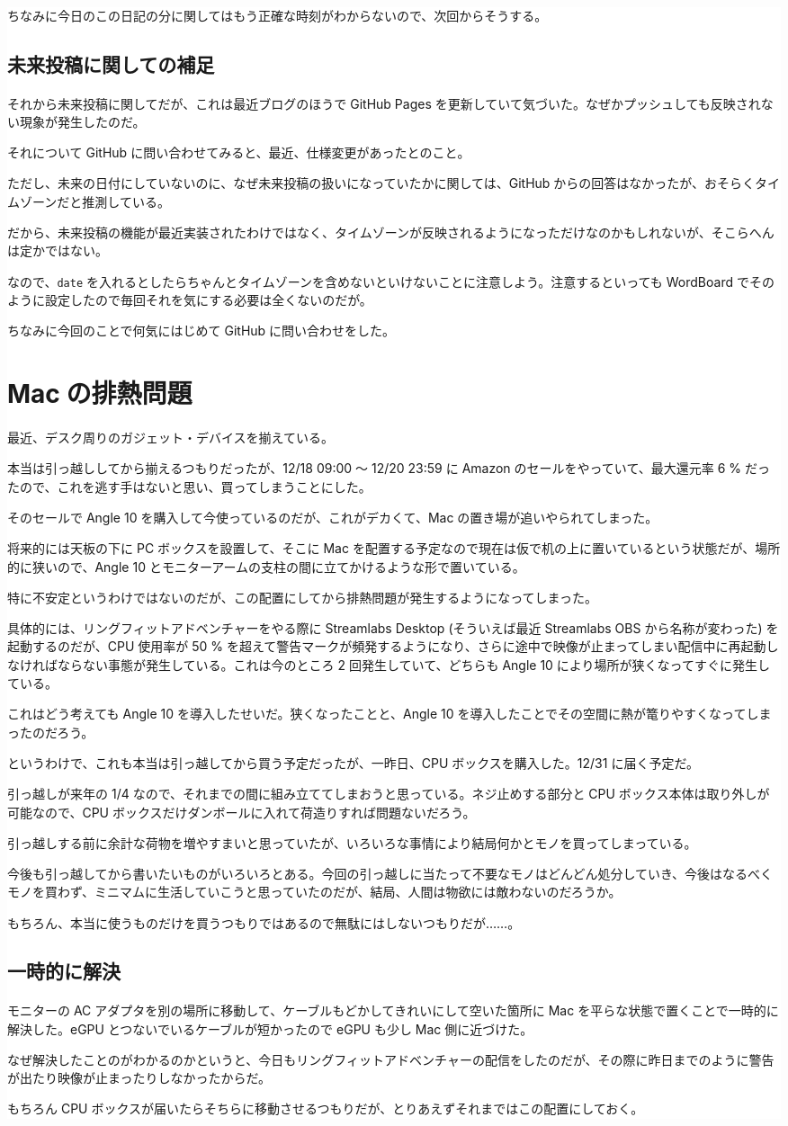 ちなみに今日のこの日記の分に関してはもう正確な時刻がわからないので、次回からそうする。

## 未来投稿に関しての補足
それから未来投稿に関してだが、これは最近ブログのほうで GitHub Pages を更新していて気づいた。なぜかプッシュしても反映されない現象が発生したのだ。

それについて GitHub に問い合わせてみると、最近、仕様変更があったとのこと。

ただし、未来の日付にしていないのに、なぜ未来投稿の扱いになっていたかに関しては、GitHub からの回答はなかったが、おそらくタイムゾーンだと推測している。

だから、未来投稿の機能が最近実装されたわけではなく、タイムゾーンが反映されるようになっただけなのかもしれないが、そこらへんは定かではない。

なので、`date` を入れるとしたらちゃんとタイムゾーンを含めないといけないことに注意しよう。注意するといっても WordBoard でそのように設定したので毎回それを気にする必要は全くないのだが。

ちなみに今回のことで何気にはじめて GitHub に問い合わせをした。





# Mac の排熱問題
最近、デスク周りのガジェット・デバイスを揃えている。

本当は引っ越ししてから揃えるつもりだったが、12/18 09:00 〜 12/20 23:59 に Amazon のセールをやっていて、最大還元率 6 % だったので、これを逃す手はないと思い、買ってしまうことにした。

そのセールで Angle 10 を購入して今使っているのだが、これがデカくて、Mac の置き場が追いやられてしまった。

将来的には天板の下に PC ボックスを設置して、そこに Mac を配置する予定なので現在は仮で机の上に置いているという状態だが、場所的に狭いので、Angle 10 とモニターアームの支柱の間に立てかけるような形で置いている。

特に不安定というわけではないのだが、この配置にしてから排熱問題が発生するようになってしまった。

具体的には、リングフィットアドベンチャーをやる際に Streamlabs Desktop (そういえば最近 Streamlabs OBS から名称が変わった) を起動するのだが、CPU 使用率が 50 % を超えて警告マークが頻発するようになり、さらに途中で映像が止まってしまい配信中に再起動しなければならない事態が発生している。これは今のところ 2 回発生していて、どちらも Angle 10 により場所が狭くなってすぐに発生している。

これはどう考えても Angle 10 を導入したせいだ。狭くなったことと、Angle 10 を導入したことでその空間に熱が篭りやすくなってしまったのだろう。

というわけで、これも本当は引っ越してから買う予定だったが、一昨日、CPU ボックスを購入した。12/31 に届く予定だ。

引っ越しが来年の 1/4 なので、それまでの間に組み立ててしまおうと思っている。ネジ止めする部分と CPU ボックス本体は取り外しが可能なので、CPU ボックスだけダンボールに入れて荷造りすれば問題ないだろう。

引っ越しする前に余計な荷物を増やすまいと思っていたが、いろいろな事情により結局何かとモノを買ってしまっている。

今後も引っ越してから書いたいものがいろいろとある。今回の引っ越しに当たって不要なモノはどんどん処分していき、今後はなるべくモノを買わず、ミニマムに生活していこうと思っていたのだが、結局、人間は物欲には敵わないのだろうか。

もちろん、本当に使うものだけを買うつもりではあるので無駄にはしないつもりだが……。

## 一時的に解決
モニターの AC アダプタを別の場所に移動して、ケーブルもどかしてきれいにして空いた箇所に Mac を平らな状態で置くことで一時的に解決した。eGPU とつないでいるケーブルが短かったので eGPU も少し Mac 側に近づけた。

なぜ解決したことのがわかるのかというと、今日もリングフィットアドベンチャーの配信をしたのだが、その際に昨日までのように警告が出たり映像が止まったりしなかったからだ。

もちろん CPU ボックスが届いたらそちらに移動させるつもりだが、とりあえずそれまではこの配置にしておく。
